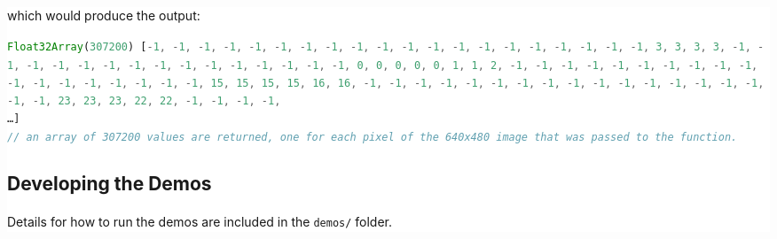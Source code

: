 which would produce the output:

```javascript
Float32Array(307200) [-1, -1, -1, -1, -1, -1, -1, -1, -1, -1, -1, -1, -1, -1, -1, -1, -1, -1, -1, -1, 3, 3, 3, 3, -1, -1, -1, -1, -1, -1, -1, -1, -1, -1, -1, -1, -1, -1, -1, 0, 0, 0, 0, 0, 1, 1, 2, -1, -1, -1, -1, -1, -1, -1, -1, -1, -1, -1, -1, -1, -1, -1, -1, -1, -1, 15, 15, 15, 15, 16, 16, -1, -1, -1, -1, -1, -1, -1, -1, -1, -1, -1, -1, -1, -1, -1, -1, -1, -1, 23, 23, 23, 22, 22, -1, -1, -1, -1,  
…]
// an array of 307200 values are returned, one for each pixel of the 640x480 image that was passed to the function.
```

## Developing the Demos

Details for how to run the demos are included in the `demos/` folder.

